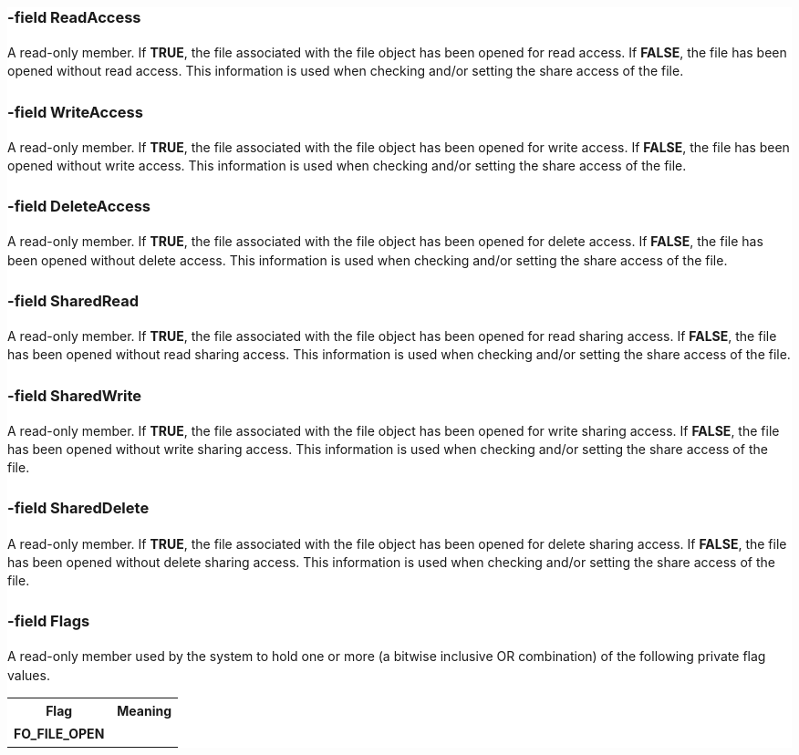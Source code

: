 
### -field ReadAccess

A read-only member. If <b>TRUE</b>, the file associated with the file object has been opened for read access. If <b>FALSE</b>, the file has been opened without read access. This information is used when checking and/or setting the share access of the file.


### -field WriteAccess

A read-only member. If <b>TRUE</b>, the file associated with the file object has been opened for write access. If <b>FALSE</b>, the file has been opened without write access. This information is used when checking and/or setting the share access of the file.


### -field DeleteAccess

A read-only member. If <b>TRUE</b>, the file associated with the file object has been 
      opened for delete access. If <b>FALSE</b>, the file has been opened without delete access. 
      This information is used when checking and/or setting the share access of the file.


### -field SharedRead

A read-only member. If <b>TRUE</b>, the file associated with the file object has been opened for read sharing access. If <b>FALSE</b>, the file has been opened without read sharing access. This information is used when checking and/or setting the share access of the file.


### -field SharedWrite

A read-only member. If <b>TRUE</b>, the file associated with the file object has been opened for write sharing access. If <b>FALSE</b>, the file has been opened without write sharing access. This information is used when checking and/or setting the share access of the file. 


### -field SharedDelete

A read-only member. If <b>TRUE</b>, the file associated with the file object has been opened for delete sharing access. If <b>FALSE</b>, the file has been opened without delete sharing access. This information is used when checking and/or setting the share access of the file.


### -field Flags

A read-only member used by the system to hold one or more (a bitwise inclusive OR combination) of the following private flag values.
      

<table>
<tr>
<th>Flag</th>
<th>Meaning</th>
</tr>
<tr>
<td>
<b>FO_FILE_OPEN</b>
